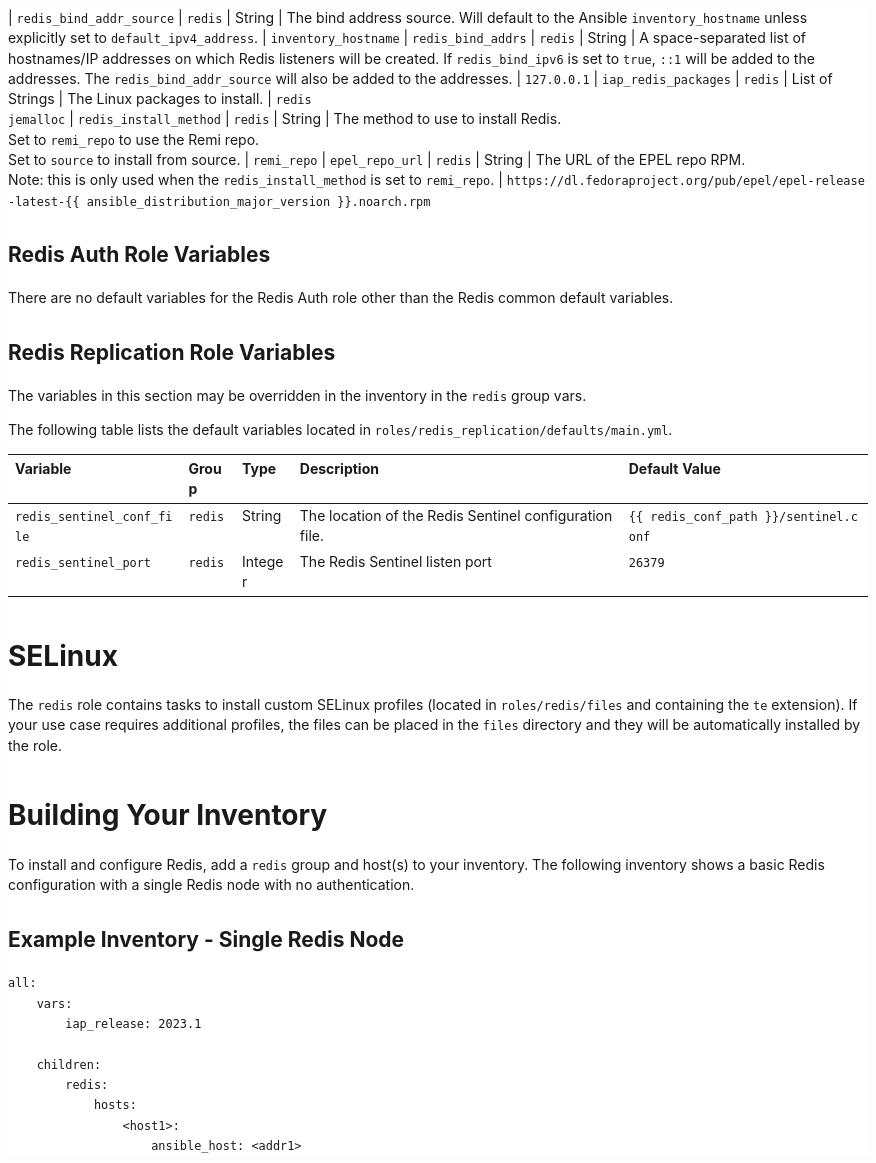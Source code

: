 | `redis_bind_addr_source` | `redis` | String | The bind address source. Will default to the Ansible `inventory_hostname` unless explicitly set to `default_ipv4_address`. | `inventory_hostname`
| `redis_bind_addrs` | `redis` | String | A space-separated list of hostnames/IP addresses on which Redis listeners will be created.  If `redis_bind_ipv6` is set to `true`, `::1` will be added to the addresses.  The `redis_bind_addr_source` will also be added to the addresses. | `127.0.0.1`
| `iap_redis_packages` | `redis` | List of Strings | The Linux packages to install. | `redis`<br>`jemalloc`
| `redis_install_method` | `redis` | String | The method to use to install Redis.<br>Set to `remi_repo` to use the Remi repo.<br>Set to `source` to install from source. | `remi_repo`
| `epel_repo_url` | `redis` | String | The URL of the EPEL repo RPM.<br>Note: this is only used when the `redis_install_method` is set to `remi_repo`. | `https://dl.fedoraproject.org/pub/epel/epel-release-latest-{{ ansible_distribution_major_version }}.noarch.rpm`


## Redis Auth Role Variables

There are no default variables for the Redis Auth role other than the Redis common default variables.

## Redis Replication Role Variables

The variables in this section may be overridden in the inventory in the `redis` group vars.

The following table lists the default variables located in `roles/redis_replication/defaults/main.yml`.

| Variable | Group | Type | Description | Default Value
| :------- | :---- | :--- | :---------- | :------------
| `redis_sentinel_conf_file` | `redis` | String | The location of the Redis Sentinel configuration file. | `{{ redis_conf_path }}/sentinel.conf`
| `redis_sentinel_port` | `redis` | Integer | The Redis Sentinel listen port | `26379`

# SELinux

The `redis` role contains tasks to install custom SELinux profiles (located in `roles/redis/files` and containing the `te` extension).  If your use case requires additional profiles, the files can be placed in the `files` directory and they will be automatically installed by the role.

# Building Your Inventory

To install and configure Redis, add a `redis` group and host(s) to your inventory.  The following inventory shows a basic Redis configuration with a single Redis node with no authentication.

## Example Inventory - Single Redis Node

```
all:
    vars:
        iap_release: 2023.1

    children:
        redis:
            hosts:
                <host1>:
                    ansible_host: <addr1>
```

